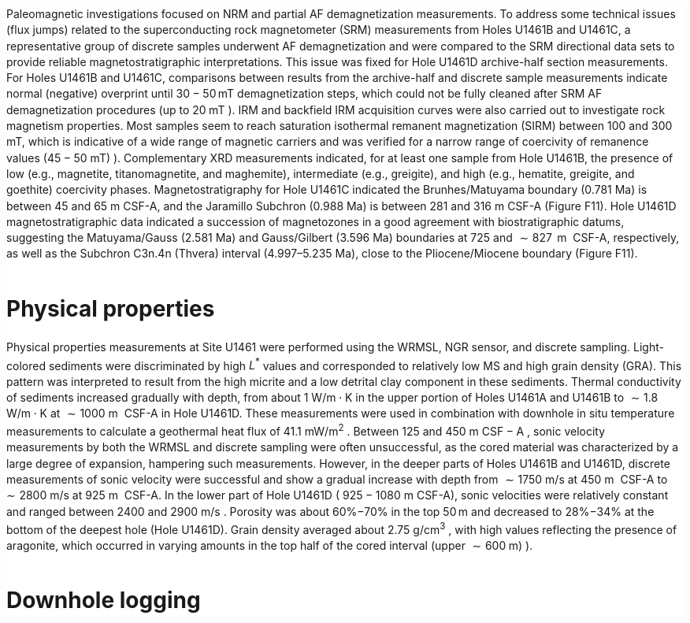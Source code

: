 Paleomagnetic investigations focused on NRM and partial AF demagnetization measurements. To address some technical issues (flux jumps) related to the superconducting rock magnetometer (SRM) measurements from Holes U1461B and U1461C, a representative group of discrete samples underwent AF demagnetization and were compared to the SRM directional data sets to provide reliable magnetostratigraphic interpretations. This issue was fixed for Hole  U1461D  archive-half  section  measurements.  For  Holes U1461B and U1461C, comparisons between results from the archive-half and discrete sample measurements indicate normal (negative) overprint until $30{-}50\,\mathrm{mT}$ demagnetization steps, which could not be fully cleaned after SRM AF demagnetization procedures (up to $20\;\mathrm{mT}$ ). IRM and backfield IRM acquisition curves were also carried out to investigate rock magnetism properties. Most samples seem  to  reach saturation  isothermal remanent magnetization (SIRM) between 100 and $300\,\mathrm{mT},$ which is indicative of a wide range of magnetic carriers and was verified for a narrow range of coercivity of remanence values $(45{-}50~\mathrm{mT)}$ ). Complementary XRD measurements indicated, for at least one sample from Hole U1461B, the presence of low (e.g., magnetite, titanomagnetite, and maghemite), intermediate (e.g., greigite), and high (e.g., hematite, greigite, and goethite) coercivity phases. Magnetostratigraphy for Hole U1461C indicated the Brunhes/Matuyama boundary $(0.781\ \mathrm{Ma})$ is between 45 and $65~\mathrm{m}$ CSF-A, and the Jaramillo Subchron $(0.988\ \mathrm{Ma})$ is between 281 and $316~\mathrm{m}$ CSF-A (Figure F11). Hole U1461D magnetostratigraphic data indicated a succession of magnetozones in a good agreement with biostratigraphic datums, suggesting the Matuyama/Gauss $(2.581\ \mathrm{Ma})$ and Gauss/Gilbert $(3.596\ \mathrm{Ma})$ boundaries at 725 and ${\sim}827\,\mathrm{~m~}$ CSF-A, respectively, as well as the Subchron C3n.4n (Thvera) interval (4.997–5.235 Ma), close to the Pliocene/Miocene boundary (Figure F11).  

# Physical properties  

Physical properties measurements at Site U1461 were performed using the WRMSL, NGR sensor, and discrete sampling. Light-colored sediments were discriminated by high $L^{\ast}$ values and corresponded to relatively low MS and high grain density (GRA). This pattern was interpreted to result from the high micrite and a low detrital clay component in these sediments. Thermal conductivity of sediments increased gradually with depth, from about 1 $\mathrm{W}/\mathrm{m}\cdot\mathrm{K}$ in the upper portion of Holes U1461A and U1461B to ${\sim}1.8$ $\mathrm{W}/\mathrm{m}\cdot\mathrm{K}$ at ${\sim}1000\mathrm{~m~}$ CSF-A in Hole U1461D. These measurements were used in combination with downhole in situ temperature measurements to calculate a geothermal heat flux of $41.1~\mathrm{mW}/\mathrm{m}^{2}$ . Between 125 and $450\mathrm{~m~CSF-A}$ , sonic velocity measurements by both the WRMSL and discrete sampling were often unsuccessful, as the cored material was characterized by a large degree of expansion, hampering such measurements. However, in the deeper parts of Holes U1461B and U1461D, discrete measurements of sonic velocity were successful and show a gradual increase with depth from ${\sim}1750~\mathrm{m/s}$ at $450\mathrm{~m~}$ CSF-A to ${\sim}2800~\mathrm{m/s}$ at $925\mathrm{~m~}$ CSF-A. In the lower part of Hole U1461D ( $925{-}1080\ \mathrm{m}$ CSF-A), sonic velocities were relatively constant and ranged between 2400 and $2900~\mathrm{m/s}$ . Porosity was about $60\%{-70\%}$ in the top $50\,\textrm{m}$ and decreased to $28\%{-34\%}$ at the bottom of the deepest hole (Hole U1461D). Grain density averaged about $2.75~\mathrm{g}/\mathrm{cm}^{3}$ , with high values reflecting the presence of aragonite, which occurred in varying amounts in the top half of the cored interval (upper ${\sim}600\;\mathrm{m})$ ).  

# Downhole logging  

